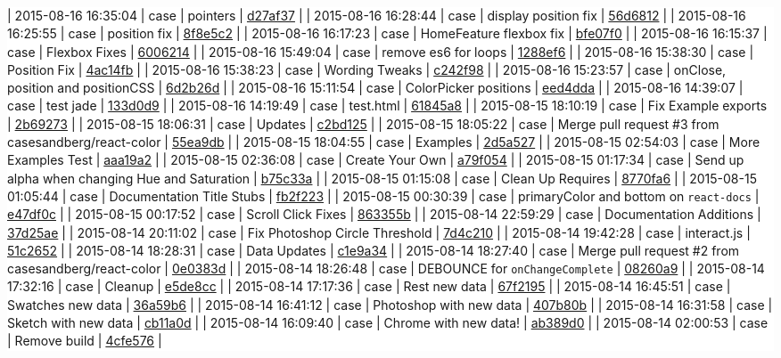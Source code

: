 | 2015-08-16 16:35:04 | case | pointers | [d27af37](https://github.com/fivethirtyeight/react-color/commit/d27af3716da42c31ed3f9cd0294b16654da36641) |
| 2015-08-16 16:28:44 | case | display position fix | [56d6812](https://github.com/fivethirtyeight/react-color/commit/56d681219ebee11f5b49cc5adfb2933cf8fe0ac2) |
| 2015-08-16 16:25:55 | case | position fix | [8f8e5c2](https://github.com/fivethirtyeight/react-color/commit/8f8e5c228a56c58d700fa801e027678b773c5676) |
| 2015-08-16 16:17:23 | case | HomeFeature flexbox fix | [bfe07f0](https://github.com/fivethirtyeight/react-color/commit/bfe07f0f8d3c351c28cac235c1903e35f866030b) |
| 2015-08-16 16:15:37 | case | Flexbox Fixes | [6006214](https://github.com/fivethirtyeight/react-color/commit/600621400eb0cad78972d642d21289fd8c3261f0) |
| 2015-08-16 15:49:04 | case | remove es6 for loops | [1288ef6](https://github.com/fivethirtyeight/react-color/commit/1288ef64ae73e2cd4bfbc26daa518e5a0f7787ac) |
| 2015-08-16 15:38:30 | case | Position Fix | [4ac14fb](https://github.com/fivethirtyeight/react-color/commit/4ac14fbca22fc745a0f1578d6a1c83f60acc1ec5) |
| 2015-08-16 15:38:23 | case | Wording Tweaks | [c242f98](https://github.com/fivethirtyeight/react-color/commit/c242f986587900b10a9e97d8322392d5b324678b) |
| 2015-08-16 15:23:57 | case | onClose, position and positionCSS | [6d2b26d](https://github.com/fivethirtyeight/react-color/commit/6d2b26d7382e8a695238e9ca185311d4aad50968) |
| 2015-08-16 15:11:54 | case | ColorPicker positions | [eed4dda](https://github.com/fivethirtyeight/react-color/commit/eed4ddab5c5191756621f45ccfe68e1e218209b5) |
| 2015-08-16 14:39:07 | case | test jade | [133d0d9](https://github.com/fivethirtyeight/react-color/commit/133d0d9bc4eb7430e3b2547aa0addb1d83e168d0) |
| 2015-08-16 14:19:49 | case | test.html | [61845a8](https://github.com/fivethirtyeight/react-color/commit/61845a84a67b4f8c2ac10da3387cfd656350a4cc) |
| 2015-08-15 18:10:19 | case | Fix Example exports | [2b69273](https://github.com/fivethirtyeight/react-color/commit/2b692738487718167ed1dd1f804206e144f8084c) |
| 2015-08-15 18:06:31 | case | Updates | [c2bd125](https://github.com/fivethirtyeight/react-color/commit/c2bd125927d9dfae81630b7e23c0d35c515cc262) |
| 2015-08-15 18:05:22 | case | Merge pull request #3 from casesandberg/react-color | [55ea9db](https://github.com/fivethirtyeight/react-color/commit/55ea9db873777c5bf588677813e8f91db5bd72e3) |
| 2015-08-15 18:04:55 | case | Examples | [2d5a527](https://github.com/fivethirtyeight/react-color/commit/2d5a527c6e8bec31e3def0c3ec084572ce8d053a) |
| 2015-08-15 02:54:03 | case | More Examples Test | [aaa19a2](https://github.com/fivethirtyeight/react-color/commit/aaa19a22e46874fa8b58119b2d20d962d3fb620e) |
| 2015-08-15 02:36:08 | case | Create Your Own | [a79f054](https://github.com/fivethirtyeight/react-color/commit/a79f054893688bdab1d5d009c1be94c2bde2ec69) |
| 2015-08-15 01:17:34 | case | Send up alpha when changing Hue and Saturation | [b75c33a](https://github.com/fivethirtyeight/react-color/commit/b75c33a7a783aa2cb8ca72f47924a3573e271532) |
| 2015-08-15 01:15:08 | case | Clean Up Requires | [8770fa6](https://github.com/fivethirtyeight/react-color/commit/8770fa691a3d2e41a2216d4f35cd9f9bf9e6faf0) |
| 2015-08-15 01:05:44 | case | Documentation Title Stubs | [fb2f223](https://github.com/fivethirtyeight/react-color/commit/fb2f22398ad684db24fbc13e6620612d8cd9da26) |
| 2015-08-15 00:30:39 | case | primaryColor and bottom on `react-docs` | [e47df0c](https://github.com/fivethirtyeight/react-color/commit/e47df0cce16f8d6988c73fd630cef319900fbcaf) |
| 2015-08-15 00:17:52 | case | Scroll Click Fixes | [863355b](https://github.com/fivethirtyeight/react-color/commit/863355b1968647962c1846814e8cdf5915a8de8a) |
| 2015-08-14 22:59:29 | case | Documentation Additions | [37d25ae](https://github.com/fivethirtyeight/react-color/commit/37d25aec872e028e090286a5a8f954a523034dc3) |
| 2015-08-14 20:11:02 | case | Fix Photoshop Circle Threshold | [7d4c210](https://github.com/fivethirtyeight/react-color/commit/7d4c2104399004d36d3a1bd9ce40f62b94b67b79) |
| 2015-08-14 19:42:28 | case | interact.js | [51c2652](https://github.com/fivethirtyeight/react-color/commit/51c26526a7b4c783ab9b9b3933aa67024711eb9f) |
| 2015-08-14 18:28:31 | case | Data Updates | [c1e9a34](https://github.com/fivethirtyeight/react-color/commit/c1e9a34d6f4da3981f416d2dce5889bef6952a74) |
| 2015-08-14 18:27:40 | case | Merge pull request #2 from casesandberg/react-color | [0e0383d](https://github.com/fivethirtyeight/react-color/commit/0e0383d052978d42c18fc1485b479d7bc64fb4b2) |
| 2015-08-14 18:26:48 | case | DEBOUNCE for `onChangeComplete` | [08260a9](https://github.com/fivethirtyeight/react-color/commit/08260a900a466de5e9a6c121f1a0ce68a0f689a5) |
| 2015-08-14 17:32:16 | case | Cleanup | [e5de8cc](https://github.com/fivethirtyeight/react-color/commit/e5de8cc6a8b3a49419585260444f50817cce45e0) |
| 2015-08-14 17:17:36 | case | Rest new data | [67f2195](https://github.com/fivethirtyeight/react-color/commit/67f2195a062f0136579afcf5539953c6ed381d8d) |
| 2015-08-14 16:45:51 | case | Swatches new data | [36a59b6](https://github.com/fivethirtyeight/react-color/commit/36a59b69011b95b0aa901495adf36654dcfb3196) |
| 2015-08-14 16:41:12 | case | Photoshop with new data | [407b80b](https://github.com/fivethirtyeight/react-color/commit/407b80bbc9a71d2cf4221eada5c03e7f4e557ea7) |
| 2015-08-14 16:31:58 | case | Sketch with new data | [cb11a0d](https://github.com/fivethirtyeight/react-color/commit/cb11a0dcd590626b30b599faaa74e944fcaafffb) |
| 2015-08-14 16:09:40 | case | Chrome with new data! | [ab389d0](https://github.com/fivethirtyeight/react-color/commit/ab389d03979bcdc64b3b0e8b3c38fc7e24f24d2b) |
| 2015-08-14 02:00:53 | case | Remove build | [4cfe576](https://github.com/fivethirtyeight/react-color/commit/4cfe5766388431f7760fa6b33a56c67de2bd5edc) |